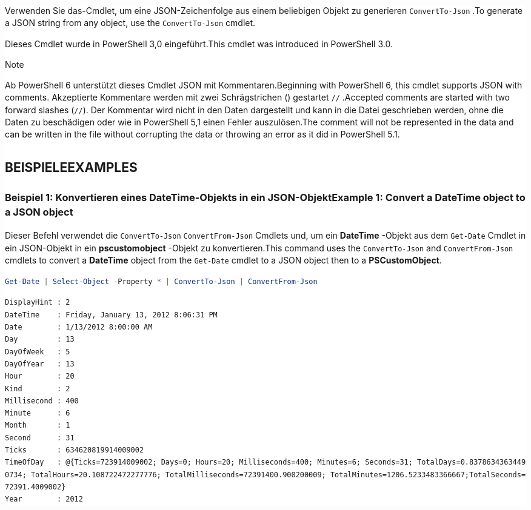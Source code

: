 <span data-ttu-id="7b3e6-113">Verwenden Sie das-Cmdlet, um eine JSON-Zeichenfolge aus einem beliebigen Objekt zu generieren `ConvertTo-Json` .</span><span class="sxs-lookup"><span data-stu-id="7b3e6-113">To generate a JSON string from any object, use the `ConvertTo-Json` cmdlet.</span></span>

<span data-ttu-id="7b3e6-114">Dieses Cmdlet wurde in PowerShell 3,0 eingeführt.</span><span class="sxs-lookup"><span data-stu-id="7b3e6-114">This cmdlet was introduced in PowerShell 3.0.</span></span>

> [!NOTE]
> <span data-ttu-id="7b3e6-115">Ab PowerShell 6 unterstützt dieses Cmdlet JSON mit Kommentaren.</span><span class="sxs-lookup"><span data-stu-id="7b3e6-115">Beginning with PowerShell 6, this cmdlet supports JSON with comments.</span></span> <span data-ttu-id="7b3e6-116">Akzeptierte Kommentare werden mit zwei Schrägstrichen () gestartet `//` .</span><span class="sxs-lookup"><span data-stu-id="7b3e6-116">Accepted comments are started with two forward slashes (`//`).</span></span> <span data-ttu-id="7b3e6-117">Der Kommentar wird nicht in den Daten dargestellt und kann in die Datei geschrieben werden, ohne die Daten zu beschädigen oder wie in PowerShell 5,1 einen Fehler auszulösen.</span><span class="sxs-lookup"><span data-stu-id="7b3e6-117">The comment will not be represented in the data and can be written in the file without corrupting the data or throwing an error as it did in PowerShell 5.1.</span></span>

## <span data-ttu-id="7b3e6-118">BEISPIELE</span><span class="sxs-lookup"><span data-stu-id="7b3e6-118">EXAMPLES</span></span>

### <span data-ttu-id="7b3e6-119">Beispiel 1: Konvertieren eines DateTime-Objekts in ein JSON-Objekt</span><span class="sxs-lookup"><span data-stu-id="7b3e6-119">Example 1: Convert a DateTime object to a JSON object</span></span>

<span data-ttu-id="7b3e6-120">Dieser Befehl verwendet die `ConvertTo-Json` `ConvertFrom-Json` Cmdlets und, um ein **DateTime** -Objekt aus dem `Get-Date` Cmdlet in ein JSON-Objekt in ein **pscustomobject** -Objekt zu konvertieren.</span><span class="sxs-lookup"><span data-stu-id="7b3e6-120">This command uses the `ConvertTo-Json` and `ConvertFrom-Json` cmdlets to convert a **DateTime** object from the `Get-Date` cmdlet to a JSON object then to a **PSCustomObject**.</span></span>

```powershell
Get-Date | Select-Object -Property * | ConvertTo-Json | ConvertFrom-Json
```

```Output
DisplayHint : 2
DateTime    : Friday, January 13, 2012 8:06:31 PM
Date        : 1/13/2012 8:00:00 AM
Day         : 13
DayOfWeek   : 5
DayOfYear   : 13
Hour        : 20
Kind        : 2
Millisecond : 400
Minute      : 6
Month       : 1
Second      : 31
Ticks       : 634620819914009002
TimeOfDay   : @{Ticks=723914009002; Days=0; Hours=20; Milliseconds=400; Minutes=6; Seconds=31; TotalDays=0.83786343634490734; TotalHours=20.108722472277776; TotalMilliseconds=72391400.900200009; TotalMinutes=1206.5233483366667;TotalSeconds=72391.4009002}
Year        : 2012
```
